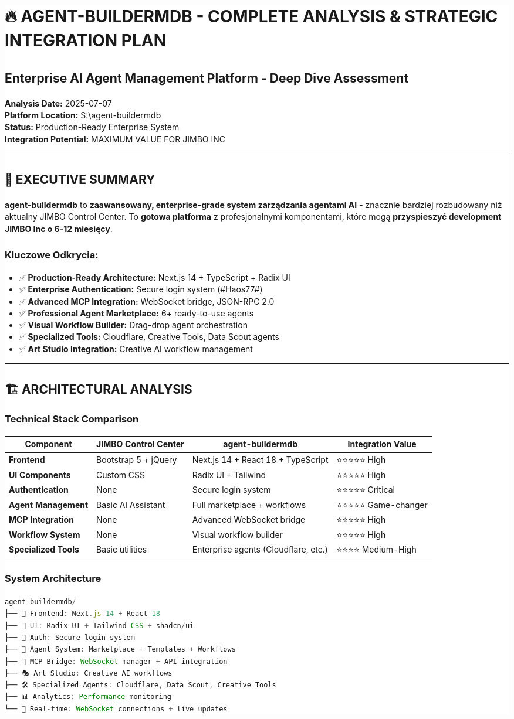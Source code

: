 # 🔥 AGENT-BUILDERMDB - COMPLETE ANALYSIS & STRATEGIC INTEGRATION PLAN
## Enterprise AI Agent Management Platform - Deep Dive Assessment

**Analysis Date:** 2025-07-07  
**Platform Location:** S:\agent-buildermdb  
**Status:** Production-Ready Enterprise System  
**Integration Potential:** MAXIMUM VALUE FOR JIMBO INC

---

## 🎯 EXECUTIVE SUMMARY

**agent-buildermdb** to **zaawansowany, enterprise-grade system zarządzania agentami AI** - znacznie bardziej rozbudowany niż aktualny JIMBO Control Center. To **gotowa platforma** z profesjonalnymi komponentami, które mogą **przyspieszyć development JIMBO Inc o 6-12 miesięcy**.

### **Kluczowe Odkrycia:**
- ✅ **Production-Ready Architecture:** Next.js 14 + TypeScript + Radix UI
- ✅ **Enterprise Authentication:** Secure login system (#Haos77#)
- ✅ **Advanced MCP Integration:** WebSocket bridge, JSON-RPC 2.0
- ✅ **Professional Agent Marketplace:** 6+ ready-to-use agents
- ✅ **Visual Workflow Builder:** Drag-drop agent orchestration
- ✅ **Specialized Tools:** Cloudflare, Creative Tools, Data Scout agents
- ✅ **Art Studio Integration:** Creative AI workflow management

---

## 🏗️ ARCHITECTURAL ANALYSIS

### **Technical Stack Comparison**

| Component | JIMBO Control Center | agent-buildermdb | Integration Value |
|-----------|---------------------|------------------|-------------------|
| **Frontend** | Bootstrap 5 + jQuery | Next.js 14 + React 18 + TypeScript | ⭐⭐⭐⭐⭐ High |
| **UI Components** | Custom CSS | Radix UI + Tailwind | ⭐⭐⭐⭐⭐ High |
| **Authentication** | None | Secure login system | ⭐⭐⭐⭐⭐ Critical |
| **Agent Management** | Basic AI Assistant | Full marketplace + workflows | ⭐⭐⭐⭐⭐ Game-changer |
| **MCP Integration** | None | Advanced WebSocket bridge | ⭐⭐⭐⭐⭐ High |
| **Workflow System** | None | Visual workflow builder | ⭐⭐⭐⭐⭐ High |
| **Specialized Tools** | Basic utilities | Enterprise agents (Cloudflare, etc.) | ⭐⭐⭐⭐ Medium-High |

### **System Architecture**
```typescript
agent-buildermdb/
├── 📱 Frontend: Next.js 14 + React 18
├── 🎨 UI: Radix UI + Tailwind CSS + shadcn/ui
├── 🔐 Auth: Secure login system
├── 🤖 Agent System: Marketplace + Templates + Workflows
├── 🌉 MCP Bridge: WebSocket manager + API integration
├── 🎭 Art Studio: Creative AI workflows
├── 🛠️ Specialized Agents: Cloudflare, Data Scout, Creative Tools
├── 📊 Analytics: Performance monitoring
└── 🔄 Real-time: WebSocket connections + live updates
```

